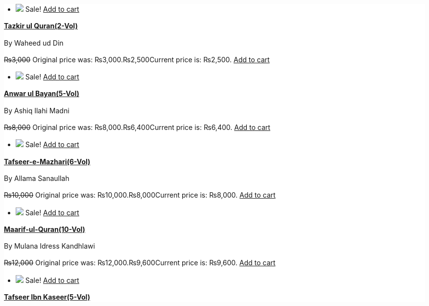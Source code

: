 - [![](https://mushtaqbookcorner.com/wp-content/uploads/2025/01/467590376_1002751651881987_6286112932108240822_n-500x500.jpg)](https://mushtaqbookcorner.com/product/tazkir-ul-quran/) Sale! [Add to cart](https://mushtaqbookcorner.com/?add-to-cart=1862)

[**Tazkir ul Quran(2-Vol)**](https://mushtaqbookcorner.com/product/tazkir-ul-quran/)



By Waheed ud Din



~~₨3,000~~ Original price was: ₨3,000.₨2,500Current price is: ₨2,500. [Add to cart](https://mushtaqbookcorner.com/?add-to-cart=1862)

- [![](https://mushtaqbookcorner.com/wp-content/uploads/2025/01/467842241_1002751665215319_3465230184193025571_n-500x500.jpg)](https://mushtaqbookcorner.com/product/anwar-ul-bayan/) Sale! [Add to cart](https://mushtaqbookcorner.com/?add-to-cart=1863)

[**Anwar ul Bayan(5-Vol)**](https://mushtaqbookcorner.com/product/anwar-ul-bayan/)



By Ashiq Ilahi Madni



~~₨8,000~~ Original price was: ₨8,000.₨6,400Current price is: ₨6,400. [Add to cart](https://mushtaqbookcorner.com/?add-to-cart=1863)

- [![](https://mushtaqbookcorner.com/wp-content/uploads/2025/01/WhatsApp-Image-2024-11-29-at-21.01.39_3ba16055-500x500.jpg)](https://mushtaqbookcorner.com/product/tafseer-mazhari/) Sale! [Add to cart](https://mushtaqbookcorner.com/?add-to-cart=1864)

[**Tafseer-e-Mazhari(6-Vol)**](https://mushtaqbookcorner.com/product/tafseer-mazhari/)



By Allama Sanaullah



~~₨10,000~~ Original price was: ₨10,000.₨8,000Current price is: ₨8,000. [Add to cart](https://mushtaqbookcorner.com/?add-to-cart=1864)

- [![](https://mushtaqbookcorner.com/wp-content/uploads/2025/01/468153542_1002751658548653_4698309944180215068_n-500x500.jpg)](https://mushtaqbookcorner.com/product/maarif-ul-quran/) Sale! [Add to cart](https://mushtaqbookcorner.com/?add-to-cart=1865)

[**Maarif-ul-Quran(10-Vol)**](https://mushtaqbookcorner.com/product/maarif-ul-quran/)



By Mulana Idress Kandhlawi



~~₨12,000~~ Original price was: ₨12,000.₨9,600Current price is: ₨9,600. [Add to cart](https://mushtaqbookcorner.com/?add-to-cart=1865)

- [![](https://mushtaqbookcorner.com/wp-content/uploads/2025/01/468215607_1002751571881995_3736731492311367999_n-500x500.jpg)](https://mushtaqbookcorner.com/product/tafseer-ibn-kaseer/) Sale! [Add to cart](https://mushtaqbookcorner.com/?add-to-cart=1866)

[**Tafseer Ibn Kaseer(5-Vol)**](https://mushtaqbookcorner.com/product/tafseer-ibn-kaseer/)
